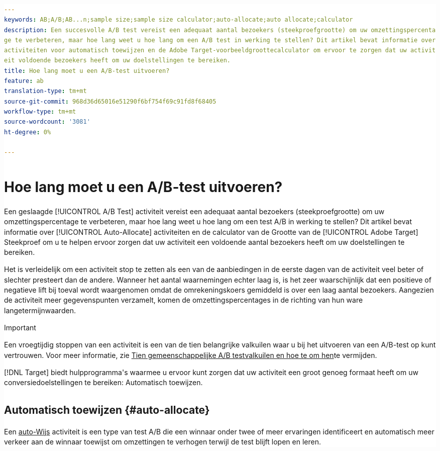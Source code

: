```yaml
---
keywords: AB;A/B;AB...n;sample size;sample size calculator;auto-allocate;auto allocate;calculator
description: Een succesvolle A/B test vereist een adequaat aantal bezoekers (steekproefgrootte) om uw omzettingspercentage te verbeteren, maar hoe lang weet u hoe lang om een A/B test in werking te stellen? Dit artikel bevat informatie over activiteiten voor automatisch toewijzen en de Adobe Target-voorbeeldgroottecalculator om ervoor te zorgen dat uw activiteit voldoende bezoekers heeft om uw doelstellingen te bereiken.
title: Hoe lang moet u een A/B-test uitvoeren?
feature: ab
translation-type: tm+mt
source-git-commit: 968d36d65016e51290f6bf754f69c91fd8f68405
workflow-type: tm+mt
source-wordcount: '3081'
ht-degree: 0%

---
```



# Hoe lang moet u een A/B-test uitvoeren?

Een geslaagde [!UICONTROL A/B Test] activiteit vereist een adequaat aantal bezoekers (steekproefgrootte) om uw omzettingspercentage te verbeteren, maar hoe lang weet u hoe lang om een test A/B in werking te stellen? Dit artikel bevat informatie over [!UICONTROL Auto-Allocate] activiteiten en de calculator van de Grootte van de [!UICONTROL Adobe Target] Steekproef om u te helpen ervoor zorgen dat uw activiteit een voldoende aantal bezoekers heeft om uw doelstellingen te bereiken.

Het is verleidelijk om een activiteit stop te zetten als een van de aanbiedingen in de eerste dagen van de activiteit veel beter of slechter presteert dan de andere. Wanneer het aantal waarnemingen echter laag is, is het zeer waarschijnlijk dat een positieve of negatieve lift bij toeval wordt waargenomen omdat de omrekeningskoers gemiddeld is over een laag aantal bezoekers. Aangezien de activiteit meer gegevenspunten verzamelt, komen de omzettingspercentages in de richting van hun ware langetermijnwaarden.

>[!IMPORTANT]
>
>Een vroegtijdig stoppen van een activiteit is een van de tien belangrijke valkuilen waar u bij het uitvoeren van een A/B-test op kunt vertrouwen. Voor meer informatie, zie [Tien gemeenschappelijke A/B testvalkuilen en hoe te om hen](/help/c-activities/t-test-ab/common-ab-testing-pitfalls.md#concept_578A7947C9554868B30F12DFF9E3F8E3)te vermijden.

[!DNL Target] biedt hulpprogramma&#39;s waarmee u ervoor kunt zorgen dat uw activiteit een groot genoeg formaat heeft om uw conversiedoelstellingen te bereiken: Automatisch toewijzen.

## Automatisch toewijzen {#auto-allocate}

Een [auto-Wijs](/help/c-activities/automated-traffic-allocation/automated-traffic-allocation.md) activiteit is een type van test A/B die een winnaar onder twee of meer ervaringen identificeert en automatisch meer verkeer aan de winnaar toewijst om omzettingen te verhogen terwijl de test blijft lopen en leren.
